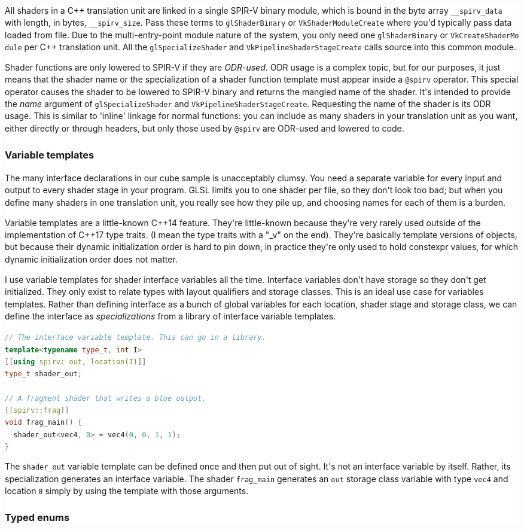 All shaders in a C++ translation unit are linked in a single SPIR-V binary module, which is bound in the byte array `__spirv_data` with length, in bytes, `__spirv_size`. Pass these terms to `glShaderBinary` or `VkShaderModuleCreate` where you'd typically pass data loaded from file. Due to the multi-entry-point module nature of the system, you only need one `glShaderBinary` or `VkCreateShaderModule` per C++ translation unit. All the `glSpecializeShader` and `VkPipelineShaderStageCreate` calls source into this common module.

Shader functions are only lowered to SPIR-V if they are _ODR-used_. ODR usage is a complex topic, but for our purposes, it just means that the shader name or the specialization of a shader function template must appear inside a `@spirv` operator. This special operator causes the shader to be lowered to SPIR-V binary and returns the mangled name of the shader. It's intended to provide the _name_ argument of `glSpecializeShader` and `VkPipelineShaderStageCreate`. Requesting the name of the shader is its ODR usage. This is similar to 'inline' linkage for normal functions: you can include as many shaders in your translation unit as you want, either directly or through headers, but only those used by `@spirv` are ODR-used and lowered to code.

### Variable templates

The many interface declarations in our cube sample is unacceptably clumsy. You need a separate variable for every input and output to every shader stage in your program. GLSL limits you to one shader per file, so they don't look too bad; but when you define many shaders in one translation unit, you really see how they pile up, and choosing names for each of them is a burden.

Variable templates are a little-known C++14 feature. They're little-known because they're very rarely used outside of the implementation of C++17 type traits. (I mean the type traits with a "\_v" on the end). They're basically template versions of objects, but because their dynamic initialization order is hard to pin down, in practice they're only used to hold constexpr values, for which dynamic initialization order does not matter.

I use variable templates for shader interface variables all the time. Interface variables don't have storage so they don't get initialized. They only exist to relate types with layout qualifiers and storage classes. This is an ideal use case for variables templates. Rather than defining interface as a bunch of global variables for each location, shader stage and storage class, we can define the interface as _specializations_ from a library of interface variable templates.

```cpp
// The interface variable template. This can go in a library.
template<typename type_t, int I>
[[using spirv: out, location(I)]]
type_t shader_out;

// A fragment shader that writes a blue output.
[[spirv::frag]]
void frag_main() {
  shader_out<vec4, 0> = vec4(0, 0, 1, 1);
}
```

The `shader_out` variable template can be defined once and then put out of sight. It's not an interface variable by itself. Rather, its specialization generates an interface variable. The shader `frag_main` generates an `out` storage class variable with type `vec4` and location `0` simply by using the template with those arguments.

### Typed enums
